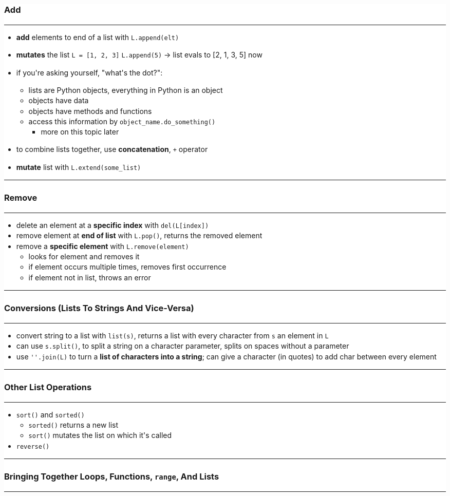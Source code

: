 ### Add
---

- **add** elements to end of a list with `L.append(elt)`
- **mutates** the list
`L = [1, 2, 3]`
`L.append(5)` -> list evals to [2, 1, 3, 5] now

- if you're asking yourself, "what's the dot?":
    - lists are Python objects, everything in Python is an object
    - objects have data
    - objects have methods and functions
    - access this information by `object_name.do_something()`
        - more on this topic later

- to combine lists together, use **concatenation**, `+` operator
- **mutate** list with `L.extend(some_list)`

---
### Remove
---

- delete an element at a **specific index** with `del(L[index])`
- remove element at **end of list** with `L.pop()`, returns the removed element
- remove a **specific element** with `L.remove(element)`
    - looks for element and removes it
    - if element occurs multiple times, removes first occurrence
    - if element not in list, throws an error

---
### Conversions (Lists To Strings And Vice-Versa)
---

- convert string to a list with `list(s)`, returns a list with every character from `s` an element in `L`
- can use `s.split()`, to split a string on a character parameter, splits on spaces without a parameter
- use `''.join(L)` to turn a **list of characters into a string**; can give a character (in quotes) to add char between every element

---
### Other List Operations
---

- `sort()` and `sorted()`
    - `sorted()` returns a new list
    - `sort()` mutates the list on which it's called
- `reverse()`

---
### Bringing Together Loops, Functions, `range`, And Lists
---

